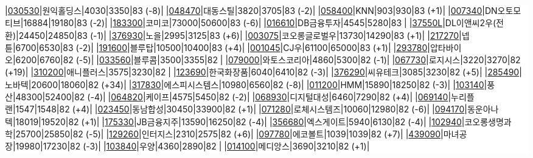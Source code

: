 |[030530](https://finance.daum.net/quotes/A030530)|원익홀딩스|4030|3350|83 (-8)|
|[048470](https://finance.daum.net/quotes/A048470)|대동스틸|3820|3705|83 (-2)|
|[058400](https://finance.daum.net/quotes/A058400)|KNN|903|930|83 (+1)|
|[007340](https://finance.daum.net/quotes/A007340)|DN오토모티브|16884|19180|83 (-2)|
|[183300](https://finance.daum.net/quotes/A183300)|코미코|73000|50600|83 (-6)|
|[016610](https://finance.daum.net/quotes/A016610)|DB금융투자|4545|5280|83 |
|[37550L](https://finance.daum.net/quotes/A37550L)|DL이앤씨2우(전환)|24450|24850|83 (-1)|
|[376930](https://finance.daum.net/quotes/A376930)|노을|2995|3125|83 (+6)|
|[003075](https://finance.daum.net/quotes/A003075)|코오롱글로벌우|13730|14290|83 (+1)|
|[217270](https://finance.daum.net/quotes/A217270)|넵튠|6700|6530|83 (-2)|
|[191600](https://finance.daum.net/quotes/A191600)|블루탑|10500|10400|83 (+4)|
|[001045](https://finance.daum.net/quotes/A001045)|CJ우|61100|65000|83 (+1)|
|[293780](https://finance.daum.net/quotes/A293780)|압타바이오|6200|6760|82 (-5)|
|[033560](https://finance.daum.net/quotes/A033560)|블루콤|3500|3355|82 |
|[079000](https://finance.daum.net/quotes/A079000)|와토스코리아|4860|5300|82 (-1)|
|[067730](https://finance.daum.net/quotes/A067730)|로지시스|3220|3270|82 (+19)|
|[310200](https://finance.daum.net/quotes/A310200)|애니플러스|3575|3230|82 |
|[123690](https://finance.daum.net/quotes/A123690)|한국화장품|6040|6410|82 (-3)|
|[376290](https://finance.daum.net/quotes/A376290)|씨유테크|3085|3230|82 (+5)|
|[285490](https://finance.daum.net/quotes/A285490)|노바텍|20600|18060|82 (+34)|
|[317830](https://finance.daum.net/quotes/A317830)|에스피시스템스|10980|6560|82 (-8)|
|[011200](https://finance.daum.net/quotes/A011200)|HMM|15890|18250|82 (-3)|
|[103140](https://finance.daum.net/quotes/A103140)|풍산|48300|52400|82 (-4)|
|[064820](https://finance.daum.net/quotes/A064820)|케이프|4575|5450|82 (-2)|
|[068930](https://finance.daum.net/quotes/A068930)|디지털대성|6460|7290|82 (+4)|
|[069140](https://finance.daum.net/quotes/A069140)|누리플랜|1547|1548|82 (+4)|
|[023450](https://finance.daum.net/quotes/A023450)|동남합성|30450|33900|82 (+1)|
|[071280](https://finance.daum.net/quotes/A071280)|로체시스템즈|10060|12980|82 (-6)|
|[094170](https://finance.daum.net/quotes/A094170)|동운아나텍|18019|19520|82 (+1)|
|[175330](https://finance.daum.net/quotes/A175330)|JB금융지주|13590|16250|82 (-4)|
|[356680](https://finance.daum.net/quotes/A356680)|엑스게이트|5940|6130|82 (-4)|
|[102940](https://finance.daum.net/quotes/A102940)|코오롱생명과학|25700|25850|82 (-5)|
|[129260](https://finance.daum.net/quotes/A129260)|인터지스|2310|2575|82 (+6)|
|[097780](https://finance.daum.net/quotes/A097780)|에코볼트|1039|1039|82 (+7)|
|[439090](https://finance.daum.net/quotes/A439090)|마녀공장|19980|17230|82 (-3)|
|[103840](https://finance.daum.net/quotes/A103840)|우양|4360|2890|82 |
|[014100](https://finance.daum.net/quotes/A014100)|메디앙스|3690|3210|82 (+1)|